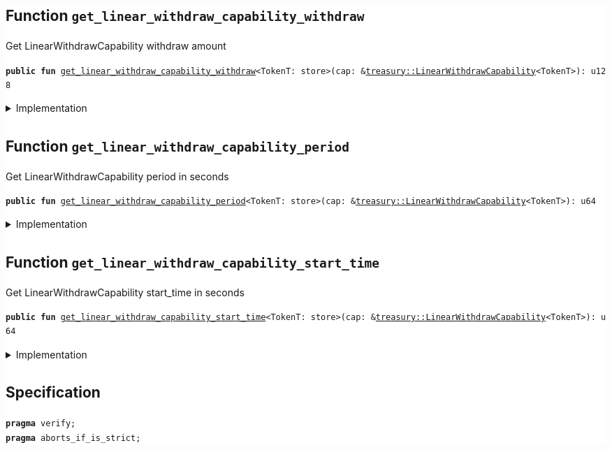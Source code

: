 <a id="0x1_treasury_get_linear_withdraw_capability_withdraw"></a>

## Function `get_linear_withdraw_capability_withdraw`

Get LinearWithdrawCapability withdraw amount


<pre><code><b>public</b> <b>fun</b> <a href="treasury.md#0x1_treasury_get_linear_withdraw_capability_withdraw">get_linear_withdraw_capability_withdraw</a>&lt;TokenT: store&gt;(cap: &<a href="treasury.md#0x1_treasury_LinearWithdrawCapability">treasury::LinearWithdrawCapability</a>&lt;TokenT&gt;): u128
</code></pre>



<details><summary>Implementation</summary></details>

<a id="0x1_treasury_get_linear_withdraw_capability_period"></a>

## Function `get_linear_withdraw_capability_period`

Get LinearWithdrawCapability period in seconds


<pre><code><b>public</b> <b>fun</b> <a href="treasury.md#0x1_treasury_get_linear_withdraw_capability_period">get_linear_withdraw_capability_period</a>&lt;TokenT: store&gt;(cap: &<a href="treasury.md#0x1_treasury_LinearWithdrawCapability">treasury::LinearWithdrawCapability</a>&lt;TokenT&gt;): u64
</code></pre>



<details><summary>Implementation</summary></details>

<a id="0x1_treasury_get_linear_withdraw_capability_start_time"></a>

## Function `get_linear_withdraw_capability_start_time`

Get LinearWithdrawCapability start_time in seconds


<pre><code><b>public</b> <b>fun</b> <a href="treasury.md#0x1_treasury_get_linear_withdraw_capability_start_time">get_linear_withdraw_capability_start_time</a>&lt;TokenT: store&gt;(cap: &<a href="treasury.md#0x1_treasury_LinearWithdrawCapability">treasury::LinearWithdrawCapability</a>&lt;TokenT&gt;): u64
</code></pre>



<details><summary>Implementation</summary></details>

<a id="@Specification_1"></a>

## Specification



<pre><code><b>pragma</b> verify;
<b>pragma</b> aborts_if_is_strict;
</code></pre>
